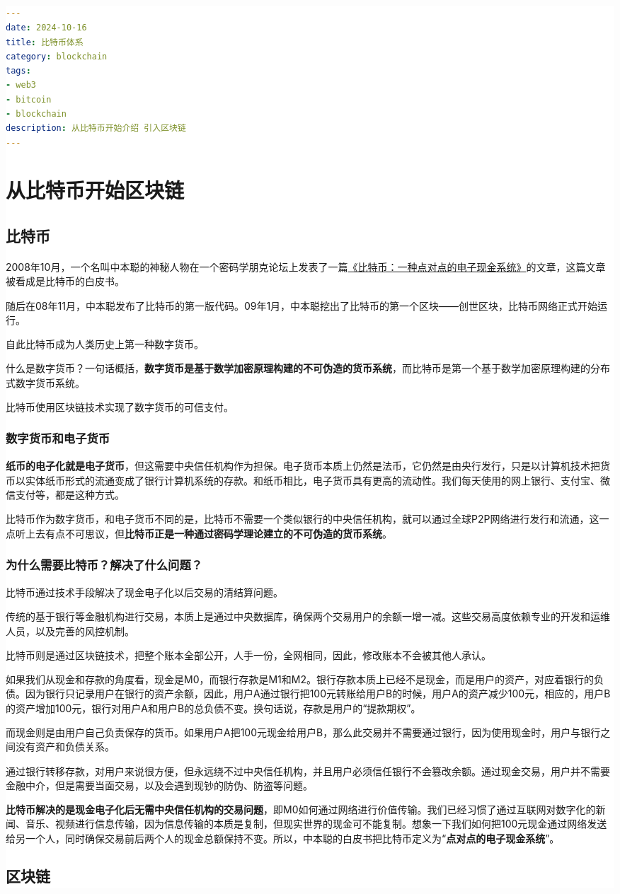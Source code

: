 ```yaml
---
date: 2024-10-16
title: 比特币体系
category: blockchain
tags:
- web3
- bitcoin
- blockchain
description: 从比特币开始介绍 引入区块链
---
```


# 从比特币开始区块链

## 比特币

2008年10月，一个名叫中本聪的神秘人物在一个密码学朋克论坛上发表了一篇[《比特币：一种点对点的电子现金系统》](https://bitcoin.org/bitcoin.pdf)的文章，这篇文章被看成是比特币的白皮书。

随后在08年11月，中本聪发布了比特币的第一版代码。09年1月，中本聪挖出了比特币的第一个区块——创世区块，比特币网络正式开始运行。

自此比特币成为人类历史上第一种数字货币。

什么是数字货币？一句话概括，**数字货币是基于数学加密原理构建的不可伪造的货币系统**，而比特币是第一个基于数学加密原理构建的分布式数字货币系统。

比特币使用区块链技术实现了数字货币的可信支付。

### 数字货币和电子货币

**纸币的电子化就是电子货币**，但这需要中央信任机构作为担保。电子货币本质上仍然是法币，它仍然是由央行发行，只是以计算机技术把货币以实体纸币形式的流通变成了银行计算机系统的存款。和纸币相比，电子货币具有更高的流动性。我们每天使用的网上银行、支付宝、微信支付等，都是这种方式。

比特币作为数字货币，和电子货币不同的是，比特币不需要一个类似银行的中央信任机构，就可以通过全球P2P网络进行发行和流通，这一点听上去有点不可思议，但**比特币正是一种通过密码学理论建立的不可伪造的货币系统**。

### 为什么需要比特币？解决了什么问题？

比特币通过技术手段解决了现金电子化以后交易的清结算问题。

传统的基于银行等金融机构进行交易，本质上是通过中央数据库，确保两个交易用户的余额一增一减。这些交易高度依赖专业的开发和运维人员，以及完善的风控机制。

比特币则是通过区块链技术，把整个账本全部公开，人手一份，全网相同，因此，修改账本不会被其他人承认。

如果我们从现金和存款的角度看，现金是M0，而银行存款是M1和M2。银行存款本质上已经不是现金，而是用户的资产，对应着银行的负债。因为银行只记录用户在银行的资产余额，因此，用户A通过银行把100元转账给用户B的时候，用户A的资产减少100元，相应的，用户B的资产增加100元，银行对用户A和用户B的总负债不变。换句话说，存款是用户的“提款期权”。

而现金则是由用户自己负责保存的货币。如果用户A把100元现金给用户B，那么此交易并不需要通过银行，因为使用现金时，用户与银行之间没有资产和负债关系。

通过银行转移存款，对用户来说很方便，但永远绕不过中央信任机构，并且用户必须信任银行不会篡改余额。通过现金交易，用户并不需要金融中介，但是需要当面交易，以及会遇到现钞的防伪、防盗等问题。

**比特币解决的是现金电子化后无需中央信任机构的交易问题**，即M0如何通过网络进行价值传输。我们已经习惯了通过互联网对数字化的新闻、音乐、视频进行信息传输，因为信息传输的本质是复制，但现实世界的现金可不能复制。想象一下我们如何把100元现金通过网络发送给另一个人，同时确保交易前后两个人的现金总额保持不变。所以，中本聪的白皮书把比特币定义为“**点对点的电子现金系统**”。

## 区块链

